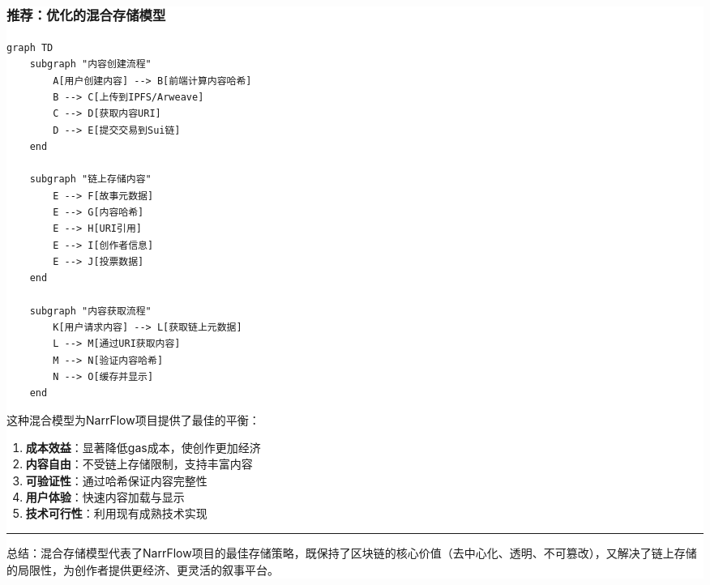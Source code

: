 ### 推荐：优化的混合存储模型

```mermaid
graph TD
    subgraph "内容创建流程"
        A[用户创建内容] --> B[前端计算内容哈希]
        B --> C[上传到IPFS/Arweave]
        C --> D[获取内容URI]
        D --> E[提交交易到Sui链]
    end
    
    subgraph "链上存储内容"
        E --> F[故事元数据]
        E --> G[内容哈希]
        E --> H[URI引用]
        E --> I[创作者信息]
        E --> J[投票数据]
    end
    
    subgraph "内容获取流程"
        K[用户请求内容] --> L[获取链上元数据]
        L --> M[通过URI获取内容]
        M --> N[验证内容哈希]
        N --> O[缓存并显示]
    end
```

这种混合模型为NarrFlow项目提供了最佳的平衡：

1. **成本效益**：显著降低gas成本，使创作更加经济
2. **内容自由**：不受链上存储限制，支持丰富内容
3. **可验证性**：通过哈希保证内容完整性
4. **用户体验**：快速内容加载与显示
5. **技术可行性**：利用现有成熟技术实现

---

总结：混合存储模型代表了NarrFlow项目的最佳存储策略，既保持了区块链的核心价值（去中心化、透明、不可篡改），又解决了链上存储的局限性，为创作者提供更经济、更灵活的叙事平台。
